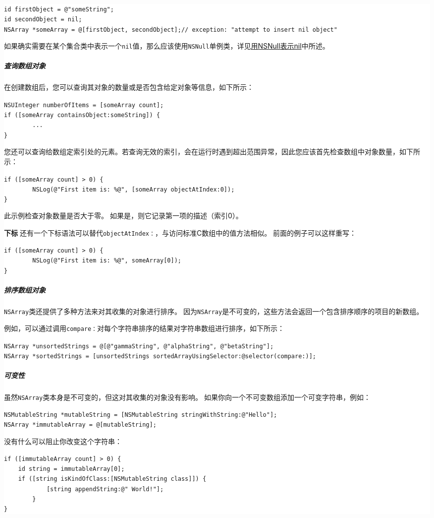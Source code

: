 ```
id firstObject = @"someString";
id secondObject = nil;
NSArray *someArray = @[firstObject, secondObject];// exception: "attempt to insert nil object"
```
如果确实需要在某个集合类中表示一个`nil`值，那么应该使用`NSNull`单例类，详见[用NSNull表示nil](https://developer.apple.com/library/content/documentation/Cocoa/Conceptual/ProgrammingWithObjectiveC/FoundationTypesandCollections/FoundationTypesandCollections.html#//apple_ref/doc/uid/TP40011210-CH7-SW34)中所述。

##### 查询数组对象
在创建数组后，您可以查询其对象的数量或是否包含给定对象等信息，如下所示：

```
NSUInteger numberOfItems = [someArray count];
if ([someArray containsObject:someString]) {
        ...
}
```
您还可以查询给数组定索引处的元素。若查询无效的索引，会在运行时遇到超出范围异常，因此您应该首先检查数组中对象数量，如下所示：

```
if ([someArray count] > 0) {
        NSLog(@"First item is: %@", [someArray objectAtIndex:0]);
}
```
此示例检查对象数量是否大于零。 如果是，则它记录第一项的描述（索引0）。

**下标**
还有一个下标语法可以替代`objectAtIndex：`，与访问标准C数组中的值方法相似。 前面的例子可以这样重写：

```
if ([someArray count] > 0) {
        NSLog(@"First item is: %@", someArray[0]);
}
```
##### 排序数组对象
`NSArray`类还提供了多种方法来对其收集的对象进行排序。 因为`NSArray`是不可变的，这些方法会返回一个包含排序顺序的项目的新数组。

例如，可以通过调用`compare：`对每个字符串排序的结果对字符串数组进行排序，如下所示：

```
NSArray *unsortedStrings = @[@"gammaString", @"alphaString", @"betaString"];
NSArray *sortedStrings = [unsortedStrings sortedArrayUsingSelector:@selector(compare:)];
```

##### 可变性
虽然`NSArray`类本身是不可变的，但这对其收集的对象没有影响。 如果你向一个不可变数组添加一个可变字符串，例如：

```
NSMutableString *mutableString = [NSMutableString stringWithString:@"Hello"];
NSArray *immutableArray = @[mutableString];
```

没有什么可以阻止你改变这个字符串：

```
if ([immutableArray count] > 0) {
    id string = immutableArray[0];
    if ([string isKindOfClass:[NSMutableString class]]) {
            [string appendString:@" World!"];
        }
}
```
